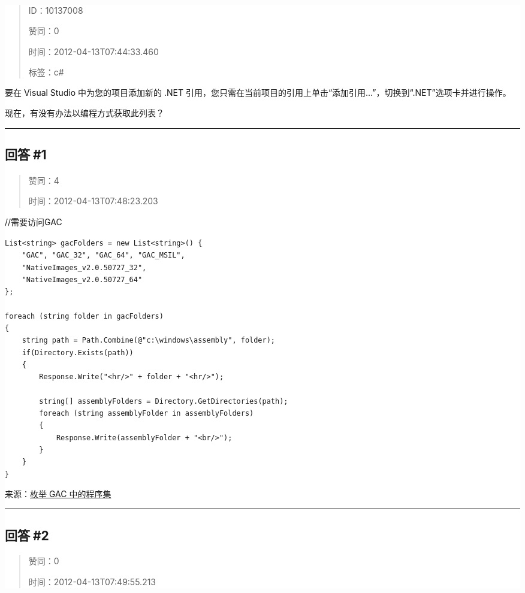 > ID：10137008
> 
> 赞同：0
> 
> 时间：2012-04-13T07:44:33.460
> 
> 标签：c#

要在 Visual Studio 中为您的项目添加新的 .NET 引用，您只需在当前项目的引用上单击“添加引用...”，切换到“.NET”选项卡并进行操作。

现在，有没有办法以编程方式获取此列表？

* * *

## 回答 #1

> 赞同：4
> 
> 时间：2012-04-13T07:48:23.203

//需要访问GAC

```
List<string> gacFolders = new List<string>() { 
    "GAC", "GAC_32", "GAC_64", "GAC_MSIL", 
    "NativeImages_v2.0.50727_32", 
    "NativeImages_v2.0.50727_64" 
};

foreach (string folder in gacFolders)
{
    string path = Path.Combine(@"c:\windows\assembly", folder);
    if(Directory.Exists(path))
    {
        Response.Write("<hr/>" + folder + "<hr/>");

        string[] assemblyFolders = Directory.GetDirectories(path);
        foreach (string assemblyFolder in assemblyFolders)
        {
            Response.Write(assemblyFolder + "<br/>");
        }
    }
} 
```

来源：[枚举 GAC 中的程序集](https://stackoverflow.com/questions/1599575/enumerating-assemblies-in-gac)

* * *

## 回答 #2

> 赞同：0
> 
> 时间：2012-04-13T07:49:55.213
